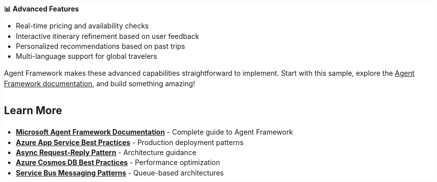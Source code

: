 **📊 Advanced Features**
- Real-time pricing and availability checks
- Interactive itinerary refinement based on user feedback
- Personalized recommendations based on past trips
- Multi-language support for global travelers

Agent Framework makes these advanced capabilities straightforward to implement. Start with this sample, explore the [Agent Framework documentation](https://learn.microsoft.com/en-us/agent-framework/overview/agent-framework-overview), and build something amazing!

## Learn More

- **[Microsoft Agent Framework Documentation](https://learn.microsoft.com/en-us/agent-framework/overview/agent-framework-overview)** - Complete guide to Agent Framework
- **[Azure App Service Best Practices](https://learn.microsoft.com/azure/app-service/app-service-best-practices)** - Production deployment patterns
- **[Async Request-Reply Pattern](https://learn.microsoft.com/azure/architecture/patterns/async-request-reply)** - Architecture guidance
- **[Azure Cosmos DB Best Practices](https://learn.microsoft.com/azure/cosmos-db/nosql/best-practice-dotnet)** - Performance optimization
- **[Service Bus Messaging Patterns](https://learn.microsoft.com/azure/service-bus-messaging/service-bus-messaging-overview)** - Queue-based architectures